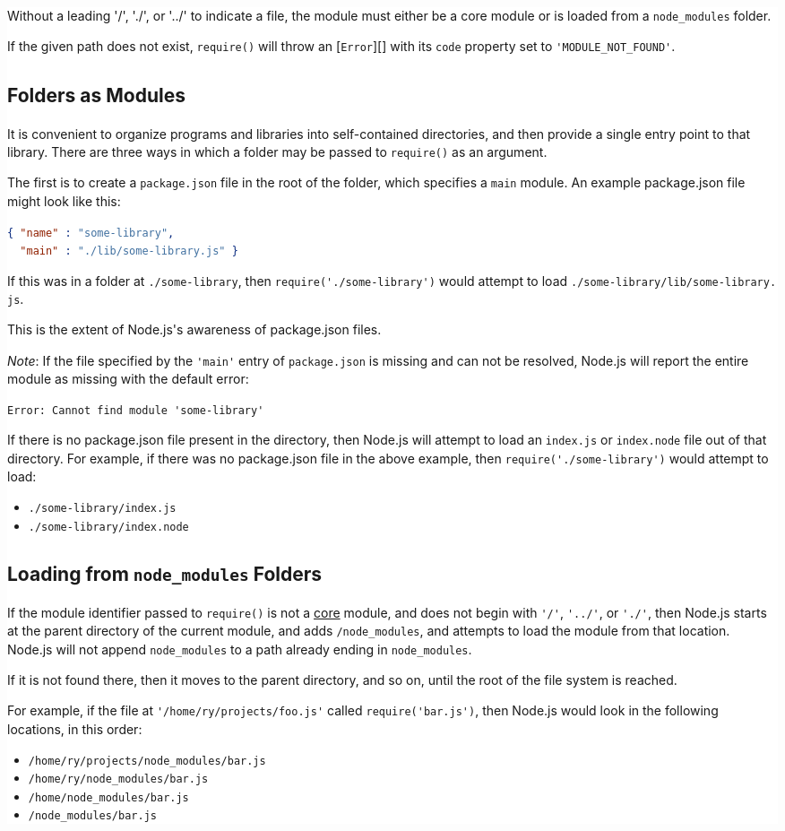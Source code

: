 Without a leading '/', './', or '../' to indicate a file, the module must either be a core module or is loaded from a `node_modules` folder.

If the given path does not exist, `require()` will throw an [`Error`][] with its `code` property set to `'MODULE_NOT_FOUND'`.

## Folders as Modules



It is convenient to organize programs and libraries into self-contained directories, and then provide a single entry point to that library. There are three ways in which a folder may be passed to `require()` as an argument.

The first is to create a `package.json` file in the root of the folder, which specifies a `main` module. An example package.json file might look like this:

```json
{ "name" : "some-library",
  "main" : "./lib/some-library.js" }
```

If this was in a folder at `./some-library`, then `require('./some-library')` would attempt to load `./some-library/lib/some-library.js`.

This is the extent of Node.js's awareness of package.json files.

*Note*: If the file specified by the `'main'` entry of `package.json` is missing and can not be resolved, Node.js will report the entire module as missing with the default error:

```txt
Error: Cannot find module 'some-library'
```

If there is no package.json file present in the directory, then Node.js will attempt to load an `index.js` or `index.node` file out of that directory. For example, if there was no package.json file in the above example, then `require('./some-library')` would attempt to load:

* `./some-library/index.js`
* `./some-library/index.node`

## Loading from `node_modules` Folders



If the module identifier passed to `require()` is not a [core](#modules_core_modules) module, and does not begin with `'/'`, `'../'`, or `'./'`, then Node.js starts at the parent directory of the current module, and adds `/node_modules`, and attempts to load the module from that location. Node.js will not append `node_modules` to a path already ending in `node_modules`.

If it is not found there, then it moves to the parent directory, and so on, until the root of the file system is reached.

For example, if the file at `'/home/ry/projects/foo.js'` called `require('bar.js')`, then Node.js would look in the following locations, in this order:

* `/home/ry/projects/node_modules/bar.js`
* `/home/ry/node_modules/bar.js`
* `/home/node_modules/bar.js`
* `/node_modules/bar.js`
